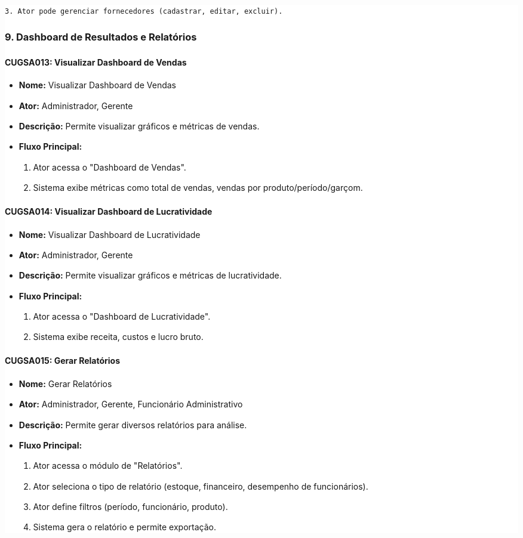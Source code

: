     3. Ator pode gerenciar fornecedores (cadastrar, editar, excluir).
        

### 9. Dashboard de Resultados e Relatórios

#### CUGSA013: Visualizar Dashboard de Vendas

- **Nome:** Visualizar Dashboard de Vendas
    
- **Ator:** Administrador, Gerente
    
- **Descrição:** Permite visualizar gráficos e métricas de vendas.
    
- **Fluxo Principal:**
    
    1. Ator acessa o "Dashboard de Vendas".
        
    2. Sistema exibe métricas como total de vendas, vendas por produto/período/garçom.
        

#### CUGSA014: Visualizar Dashboard de Lucratividade

- **Nome:** Visualizar Dashboard de Lucratividade
    
- **Ator:** Administrador, Gerente
    
- **Descrição:** Permite visualizar gráficos e métricas de lucratividade.
    
- **Fluxo Principal:**
    
    1. Ator acessa o "Dashboard de Lucratividade".
        
    2. Sistema exibe receita, custos e lucro bruto.
        

#### CUGSA015: Gerar Relatórios

- **Nome:** Gerar Relatórios
    
- **Ator:** Administrador, Gerente, Funcionário Administrativo
    
- **Descrição:** Permite gerar diversos relatórios para análise.
    
- **Fluxo Principal:**
    
    1. Ator acessa o módulo de "Relatórios".
        
    2. Ator seleciona o tipo de relatório (estoque, financeiro, desempenho de funcionários).
        
    3. Ator define filtros (período, funcionário, produto).
        
    4. Sistema gera o relatório e permite exportação.